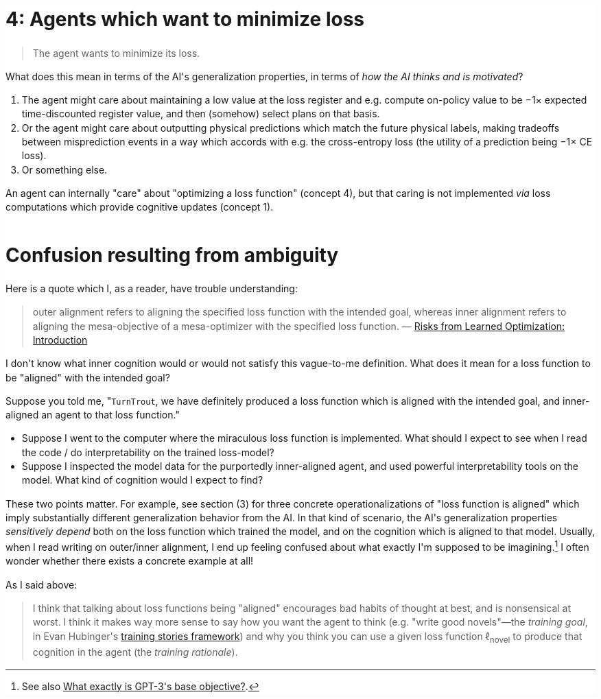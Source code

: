 # 4: Agents which want to minimize loss

> The agent wants to minimize its loss.

What does this mean in terms of the AI's generalization properties, in terms of _how the AI thinks and is motivated_?

1.  The agent might care about maintaining a low value at the loss register and e.g. compute on-policy value to be $-1 \times$ expected time-discounted register value, and then (somehow) select plans on that basis. 
2.  Or the agent might care about outputting physical predictions which match the future physical labels, making tradeoffs between misprediction events in a way which accords with e.g. the cross-entropy loss (the utility of a prediction being $-1\times$ CE loss). 
3.  Or something else.

An agent can internally "care" about "optimizing a loss function" (concept 4), but that caring is not implemented _via_ loss computations which provide cognitive updates (concept 1). 

# Confusion resulting from ambiguity

Here is a quote which I, as a reader, have trouble understanding:

> outer alignment refers to aligning the specified loss function with the intended goal, whereas inner alignment refers to aligning the mesa-objective of a mesa-optimizer with the specified loss function. — [Risks from Learned Optimization: Introduction](https://www.lesswrong.com/posts/FkgsxrGf3QxhfLWHG/risks-from-learned-optimization-introduction)  

I don't know what inner cognition would or would not satisfy this vague-to-me definition. What does it mean for a loss function to be "aligned" with the intended goal? 

Suppose you told me, "`TurnTrout`, we have definitely produced a loss function which is aligned with the intended goal, and inner-aligned an agent to that loss function." 

- Suppose I went to the computer where the miraculous loss function is implemented. What should I expect to see when I read the code / do interpretability on the trained loss-model? 
- Suppose I inspected the model data for the purportedly inner-aligned agent, and used powerful interpretability tools on the model. What kind of cognition would I expect to find?

These two points matter. For example, see section (3) for three concrete operationalizations of "loss function is aligned" which imply substantially different generalization behavior from the AI. In that kind of scenario, the AI's generalization properties _sensitively depend_ both on the loss function which trained the model, and on the cognition which is aligned to that model.  Usually, when I read writing on outer/inner alignment, I end up feeling confused about what exactly I'm supposed to be imagining.[^2] I often wonder whether there exists a concrete example at all!

As I said above:

> I think that talking about loss functions being "aligned" encourages bad habits of thought at best, and is nonsensical at worst. I think it makes way more sense to say how you want the agent to think (e.g. "write good novels"—the _training goal_, in Evan Hubinger's [training stories framework](https://www.lesswrong.com/posts/FDJnZt8Ks2djouQTZ/how-do-we-become-confident-in-the-safety-of-a-machine)) and why you think you can use a given loss function  $\ell_\text{novel}$ to produce that cognition in the agent (the _training rationale_).


[^1]: Leo Gao [wrote](https://www.lesswrong.com/posts/jP9cKxqwqk2qQ6HiM/towards-deconfusing-wireheading-and-reward-maximization#Outside_world_objectives_are_the_policy_s_optimization_target):
[^2]: See also [What exactly is GPT-3's base objective?](https://www.lesswrong.com/posts/Nq58w4SiZMjHdAPaX/what-exactly-is-gpt-3-s-base-objective).
[^3]: As I understand this quote, I think it's somewhat more complicated. I have some vague desire to acausally cooperate with certain entities in other Everett branches and even in (if they exist) different universes governed by different physical laws. My values do not have to steer my decision-making _only_ based my beliefs about physical facts, although they often seem to.